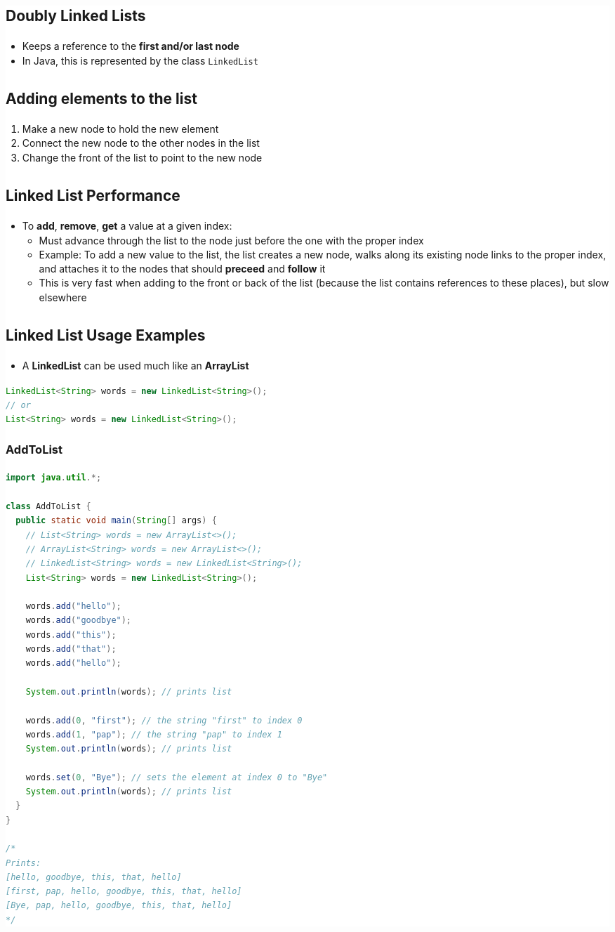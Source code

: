 ## Doubly Linked Lists
- Keeps a reference to the **first and/or last node**
- In Java, this is represented by the class `LinkedList`

## Adding elements to the list
1. Make a new node to hold the new element
2. Connect the new node to the other nodes in the list
3. Change the front of the list to point to the new node

## Linked List Performance
- To **add**, **remove**, **get** a value at a given index:
  - Must advance through the list to the node just before the one with the proper index
  - Example: To add a new value to the list, the list creates a new node, walks along its existing node links to the proper index, and attaches it to the nodes that should **preceed** and **follow** it
  - This is very fast when adding to the front or back of the list (because the list contains references to these places), but slow elsewhere

## Linked List Usage Examples
- A **LinkedList** can be used much like an **ArrayList**

```java
LinkedList<String> words = new LinkedList<String>();
// or
List<String> words = new LinkedList<String>();
```

### AddToList
```java
import java.util.*;

class AddToList {
  public static void main(String[] args) {
    // List<String> words = new ArrayList<>();
    // ArrayList<String> words = new ArrayList<>();
    // LinkedList<String> words = new LinkedList<String>();
    List<String> words = new LinkedList<String>();

    words.add("hello");
    words.add("goodbye");
    words.add("this");
    words.add("that");
    words.add("hello");

    System.out.println(words); // prints list

    words.add(0, "first"); // the string "first" to index 0
    words.add(1, "pap"); // the string "pap" to index 1
    System.out.println(words); // prints list

    words.set(0, "Bye"); // sets the element at index 0 to "Bye"
    System.out.println(words); // prints list
  }
}

/*
Prints:
[hello, goodbye, this, that, hello]
[first, pap, hello, goodbye, this, that, hello]
[Bye, pap, hello, goodbye, this, that, hello]
*/
```
